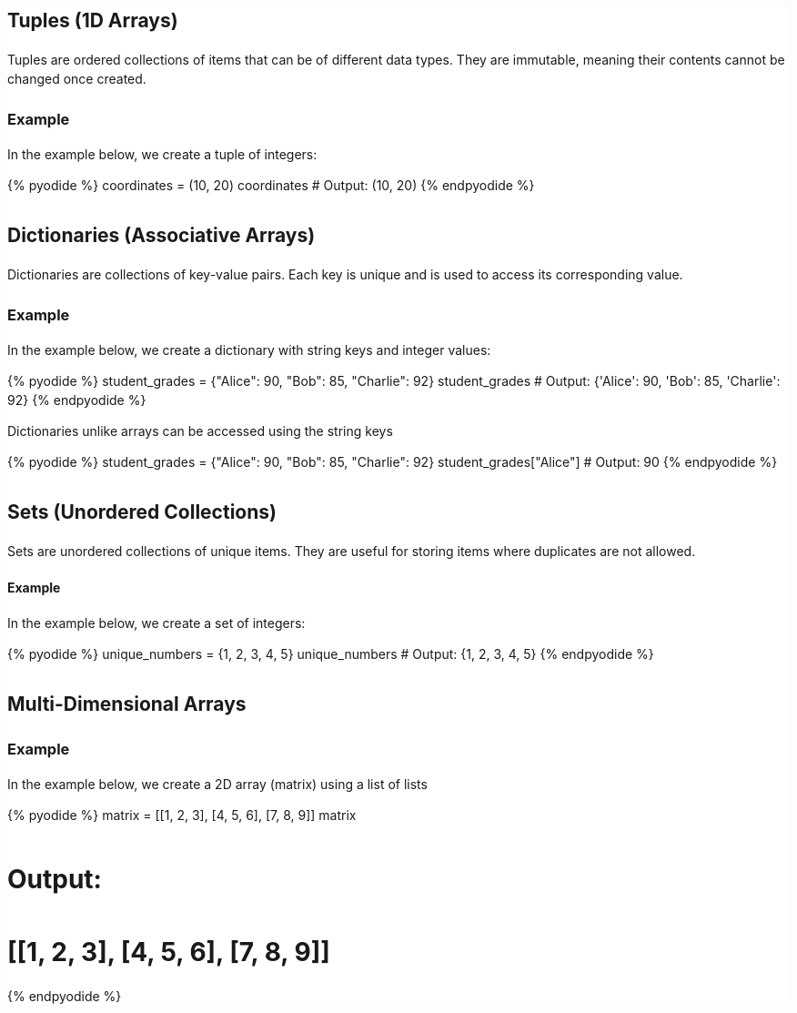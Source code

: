 ## Tuples (1D Arrays)
Tuples are ordered collections of items that can be of different data types. They are immutable, meaning their contents cannot be changed once created.

### Example
In the example below, we create a tuple of integers:

{% pyodide %}
coordinates = (10, 20)
coordinates # Output: (10, 20)
{% endpyodide %}

## Dictionaries (Associative Arrays)

Dictionaries are collections of key-value pairs. Each key is unique and is used to access its corresponding value.

### Example
In the example below, we create a dictionary with string keys and integer values:

{% pyodide %}
student_grades = {"Alice": 90, "Bob": 85, "Charlie": 92}
student_grades  # Output: {'Alice': 90, 'Bob': 85, 'Charlie': 92}
{% endpyodide %}

Dictionaries unlike arrays can be accessed using the string keys

{% pyodide %}
student_grades = {"Alice": 90, "Bob": 85, "Charlie": 92}
student_grades["Alice"]  # Output: 90
{% endpyodide %}

## Sets (Unordered Collections)
Sets are unordered collections of unique items. They are useful for storing items where duplicates are not allowed.

#### Example
In the example below, we create a set of integers:

{% pyodide %}
unique_numbers = {1, 2, 3, 4, 5}
unique_numbers  # Output: {1, 2, 3, 4, 5}
{% endpyodide %}

## Multi-Dimensional Arrays

### Example
In the example below, we create a 2D array (matrix) using a list of lists

{% pyodide %}
matrix = [[1, 2, 3], [4, 5, 6], [7, 8, 9]]
matrix
# Output:
# [[1, 2, 3], [4, 5, 6], [7, 8, 9]]
{% endpyodide %}
